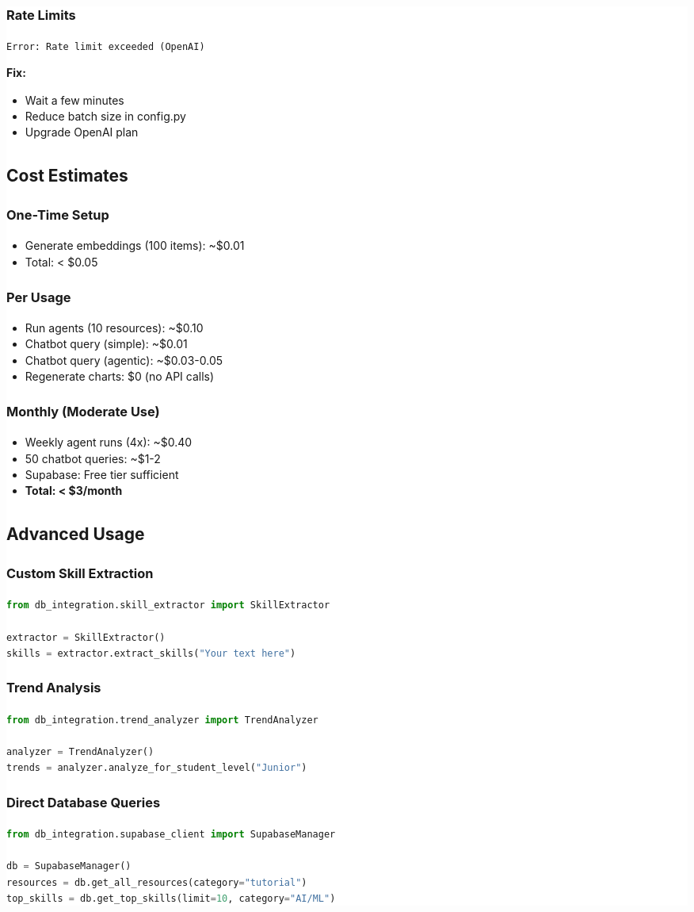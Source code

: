 ### Rate Limits
```
Error: Rate limit exceeded (OpenAI)
```
**Fix:** 
- Wait a few minutes
- Reduce batch size in config.py
- Upgrade OpenAI plan

## Cost Estimates

### One-Time Setup
- Generate embeddings (100 items): ~$0.01
- Total: < $0.05

### Per Usage
- Run agents (10 resources): ~$0.10
- Chatbot query (simple): ~$0.01
- Chatbot query (agentic): ~$0.03-0.05
- Regenerate charts: $0 (no API calls)

### Monthly (Moderate Use)
- Weekly agent runs (4x): ~$0.40
- 50 chatbot queries: ~$1-2
- Supabase: Free tier sufficient
- **Total: < $3/month**

## Advanced Usage

### Custom Skill Extraction
```python
from db_integration.skill_extractor import SkillExtractor

extractor = SkillExtractor()
skills = extractor.extract_skills("Your text here")
```

### Trend Analysis
```python
from db_integration.trend_analyzer import TrendAnalyzer

analyzer = TrendAnalyzer()
trends = analyzer.analyze_for_student_level("Junior")
```

### Direct Database Queries
```python
from db_integration.supabase_client import SupabaseManager

db = SupabaseManager()
resources = db.get_all_resources(category="tutorial")
top_skills = db.get_top_skills(limit=10, category="AI/ML")
```
